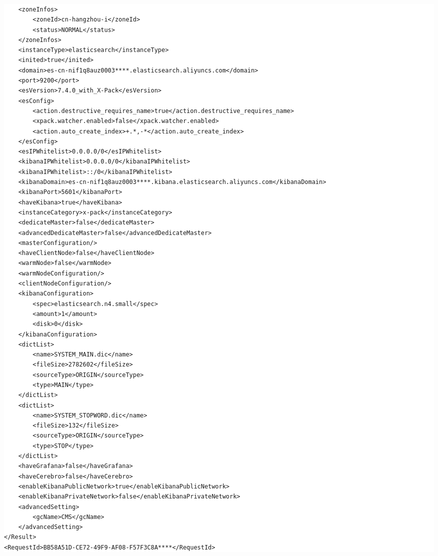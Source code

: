 ```
    <zoneInfos>
        <zoneId>cn-hangzhou-i</zoneId>
        <status>NORMAL</status>
    </zoneInfos>
    <instanceType>elasticsearch</instanceType>
    <inited>true</inited>
    <domain>es-cn-nif1q8auz0003****.elasticsearch.aliyuncs.com</domain>
    <port>9200</port>
    <esVersion>7.4.0_with_X-Pack</esVersion>
    <esConfig>
        <action.destructive_requires_name>true</action.destructive_requires_name>
        <xpack.watcher.enabled>false</xpack.watcher.enabled>
        <action.auto_create_index>+.*,-*</action.auto_create_index>
    </esConfig>
    <esIPWhitelist>0.0.0.0/0</esIPWhitelist>
    <kibanaIPWhitelist>0.0.0.0/0</kibanaIPWhitelist>
    <kibanaIPWhitelist>::/0</kibanaIPWhitelist>
    <kibanaDomain>es-cn-nif1q8auz0003****.kibana.elasticsearch.aliyuncs.com</kibanaDomain>
    <kibanaPort>5601</kibanaPort>
    <haveKibana>true</haveKibana>
    <instanceCategory>x-pack</instanceCategory>
    <dedicateMaster>false</dedicateMaster>
    <advancedDedicateMaster>false</advancedDedicateMaster>
    <masterConfiguration/>
    <haveClientNode>false</haveClientNode>
    <warmNode>false</warmNode>
    <warmNodeConfiguration/>
    <clientNodeConfiguration/>
    <kibanaConfiguration>
        <spec>elasticsearch.n4.small</spec>
        <amount>1</amount>
        <disk>0</disk>
    </kibanaConfiguration>
    <dictList>
        <name>SYSTEM_MAIN.dic</name>
        <fileSize>2782602</fileSize>
        <sourceType>ORIGIN</sourceType>
        <type>MAIN</type>
    </dictList>
    <dictList>
        <name>SYSTEM_STOPWORD.dic</name>
        <fileSize>132</fileSize>
        <sourceType>ORIGIN</sourceType>
        <type>STOP</type>
    </dictList>
    <haveGrafana>false</haveGrafana>
    <haveCerebro>false</haveCerebro>
    <enableKibanaPublicNetwork>true</enableKibanaPublicNetwork>
    <enableKibanaPrivateNetwork>false</enableKibanaPrivateNetwork>
    <advancedSetting>
        <gcName>CMS</gcName>
    </advancedSetting>
</Result>
<RequestId>BB58A51D-CE72-49F9-AF08-F57F3C8A****</RequestId>
```

